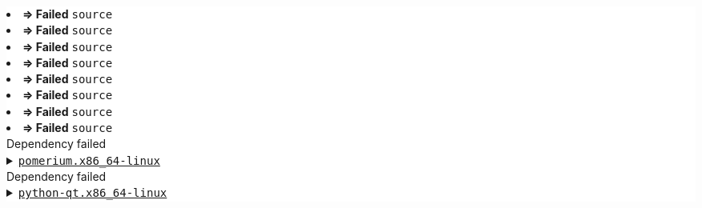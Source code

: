 <li>
<b>=> Failed</b> <tt>source</tt> <br /> 
</li>
<li>
<b>=> Failed</b> <tt>source</tt> <br /> 
</li>
<li>
<b>=> Failed</b> <tt>source</tt> <br /> 
</li>
<li>
<b>=> Failed</b> <tt>source</tt> <br /> 
</li>
<li>
<b>=> Failed</b> <tt>source</tt> <br /> 
</li>
<li>
<b>=> Failed</b> <tt>source</tt> <br /> 
</li>
<li>
<b>=> Failed</b> <tt>source</tt> <br /> 
</li>
<li>
<b>=> Failed</b> <tt>source</tt> <br /> 
</li>
</ul>
</details>
</td>
<td>Dependency failed</td>
</tr>
<tr>
<td>
<details><summary>
<tt><a href='https://hydra.nixos.org/build/183986825'>pomerium.x86_64-linux</a></tt>
</summary></details>
</td>
<td>Dependency failed</td>
</tr>
<tr>
<td>
<details><summary>
<tt><a href='https://hydra.nixos.org/build/183736310'>python-qt.x86_64-linux</a></tt>
</summary>
<ul>
<li>
<b>=> Failed</b> <tt>qtwebengine-5.14.2</tt> <br /> <a href='https://hydra.nixos.org/build/183736310/nixlog/3'>log</a>, <a href='https://hydra.nixos.org/build/183736310/nixlog/3/raw'>raw</a>, <a href='https://hydra.nixos.org/build/183736310/nixlog/3/tail'>tail</a>, <a href='https://hydra.nixos.org/build/183761692'>build 183761692</a>
</li>
<li>